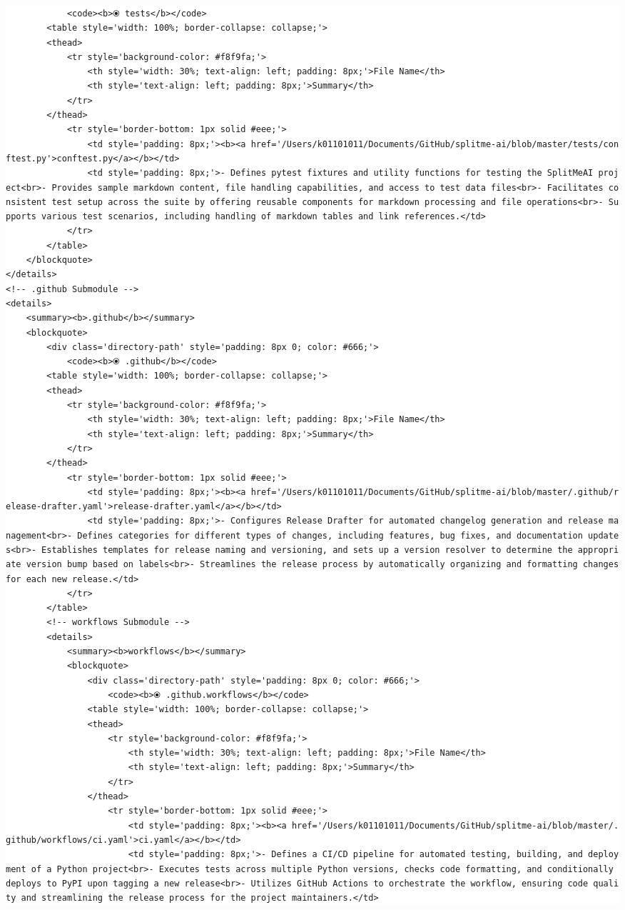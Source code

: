 				<code><b>⦿ tests</b></code>
			<table style='width: 100%; border-collapse: collapse;'>
			<thead>
				<tr style='background-color: #f8f9fa;'>
					<th style='width: 30%; text-align: left; padding: 8px;'>File Name</th>
					<th style='text-align: left; padding: 8px;'>Summary</th>
				</tr>
			</thead>
				<tr style='border-bottom: 1px solid #eee;'>
					<td style='padding: 8px;'><b><a href='/Users/k01101011/Documents/GitHub/splitme-ai/blob/master/tests/conftest.py'>conftest.py</a></b></td>
					<td style='padding: 8px;'>- Defines pytest fixtures and utility functions for testing the SplitMeAI project<br>- Provides sample markdown content, file handling capabilities, and access to test data files<br>- Facilitates consistent test setup across the suite by offering reusable components for markdown processing and file operations<br>- Supports various test scenarios, including handling of markdown tables and link references.</td>
				</tr>
			</table>
		</blockquote>
	</details>
	<!-- .github Submodule -->
	<details>
		<summary><b>.github</b></summary>
		<blockquote>
			<div class='directory-path' style='padding: 8px 0; color: #666;'>
				<code><b>⦿ .github</b></code>
			<table style='width: 100%; border-collapse: collapse;'>
			<thead>
				<tr style='background-color: #f8f9fa;'>
					<th style='width: 30%; text-align: left; padding: 8px;'>File Name</th>
					<th style='text-align: left; padding: 8px;'>Summary</th>
				</tr>
			</thead>
				<tr style='border-bottom: 1px solid #eee;'>
					<td style='padding: 8px;'><b><a href='/Users/k01101011/Documents/GitHub/splitme-ai/blob/master/.github/release-drafter.yaml'>release-drafter.yaml</a></b></td>
					<td style='padding: 8px;'>- Configures Release Drafter for automated changelog generation and release management<br>- Defines categories for different types of changes, including features, bug fixes, and documentation updates<br>- Establishes templates for release naming and versioning, and sets up a version resolver to determine the appropriate version bump based on labels<br>- Streamlines the release process by automatically organizing and formatting changes for each new release.</td>
				</tr>
			</table>
			<!-- workflows Submodule -->
			<details>
				<summary><b>workflows</b></summary>
				<blockquote>
					<div class='directory-path' style='padding: 8px 0; color: #666;'>
						<code><b>⦿ .github.workflows</b></code>
					<table style='width: 100%; border-collapse: collapse;'>
					<thead>
						<tr style='background-color: #f8f9fa;'>
							<th style='width: 30%; text-align: left; padding: 8px;'>File Name</th>
							<th style='text-align: left; padding: 8px;'>Summary</th>
						</tr>
					</thead>
						<tr style='border-bottom: 1px solid #eee;'>
							<td style='padding: 8px;'><b><a href='/Users/k01101011/Documents/GitHub/splitme-ai/blob/master/.github/workflows/ci.yaml'>ci.yaml</a></b></td>
							<td style='padding: 8px;'>- Defines a CI/CD pipeline for automated testing, building, and deployment of a Python project<br>- Executes tests across multiple Python versions, checks code formatting, and conditionally deploys to PyPI upon tagging a new release<br>- Utilizes GitHub Actions to orchestrate the workflow, ensuring code quality and streamlining the release process for the project maintainers.</td>